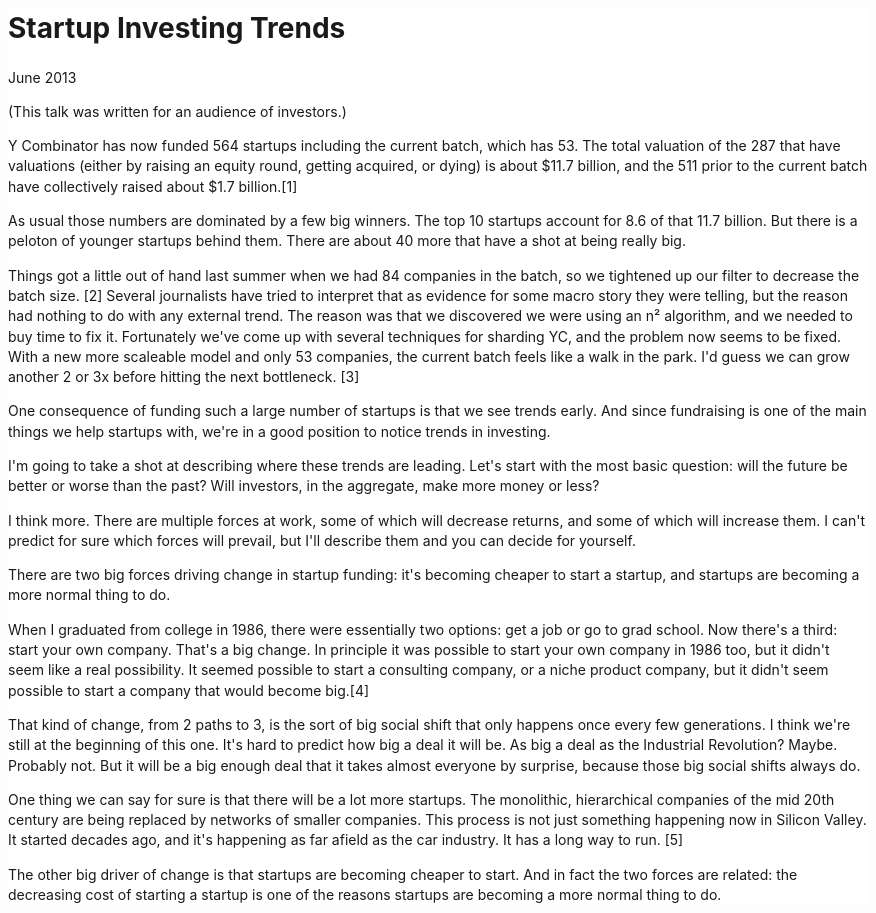 # Startup Investing Trends
June 2013

(This talk was written for an audience of investors.)

Y Combinator has now funded 564 startups including the current batch, which has 53. The total valuation of the 287 that have valuations (either by raising an equity round, getting acquired, or dying) is about $11.7 billion, and the 511 prior to the current batch have collectively raised about $1.7 billion.[1]

As usual those numbers are dominated by a few big winners. The top 10 startups account for 8.6 of that 11.7 billion. But there is a peloton of younger startups behind them. There are about 40 more that have a shot at being really big.

Things got a little out of hand last summer when we had 84 companies in the batch, so we tightened up our filter to decrease the batch size. [2] Several journalists have tried to interpret that as evidence for some macro story they were telling, but the reason had nothing to do with any external trend. The reason was that we discovered we were using an n² algorithm, and we needed to buy time to fix it. Fortunately we've come up with several techniques for sharding YC, and the problem now seems to be fixed. With a new more scaleable model and only 53 companies, the current batch feels like a walk in the park. I'd guess we can grow another 2 or 3x before hitting the next bottleneck. [3]

One consequence of funding such a large number of startups is that we see trends early. And since fundraising is one of the main things we help startups with, we're in a good position to notice trends in investing.

I'm going to take a shot at describing where these trends are leading. Let's start with the most basic question: will the future be better or worse than the past? Will investors, in the aggregate, make more money or less?

I think more. There are multiple forces at work, some of which will decrease returns, and some of which will increase them. I can't predict for sure which forces will prevail, but I'll describe them and you can decide for yourself.

There are two big forces driving change in startup funding: it's becoming cheaper to start a startup, and startups are becoming a more normal thing to do.

When I graduated from college in 1986, there were essentially two options: get a job or go to grad school. Now there's a third: start your own company. That's a big change. In principle it was possible to start your own company in 1986 too, but it didn't seem like a real possibility. It seemed possible to start a consulting company, or a niche product company, but it didn't seem possible to start a company that would become big.[4]

That kind of change, from 2 paths to 3, is the sort of big social shift that only happens once every few generations. I think we're still at the beginning of this one. It's hard to predict how big a deal it will be. As big a deal as the Industrial Revolution? Maybe. Probably not. But it will be a big enough deal that it takes almost everyone by surprise, because those big social shifts always do.

One thing we can say for sure is that there will be a lot more startups. The monolithic, hierarchical companies of the mid 20th century are being replaced by networks of smaller companies. This process is not just something happening now in Silicon Valley. It started decades ago, and it's happening as far afield as the car industry. It has a long way to run. [5]

The other big driver of change is that startups are becoming cheaper to start. And in fact the two forces are related: the decreasing cost of starting a startup is one of the reasons startups are becoming a more normal thing to do.
